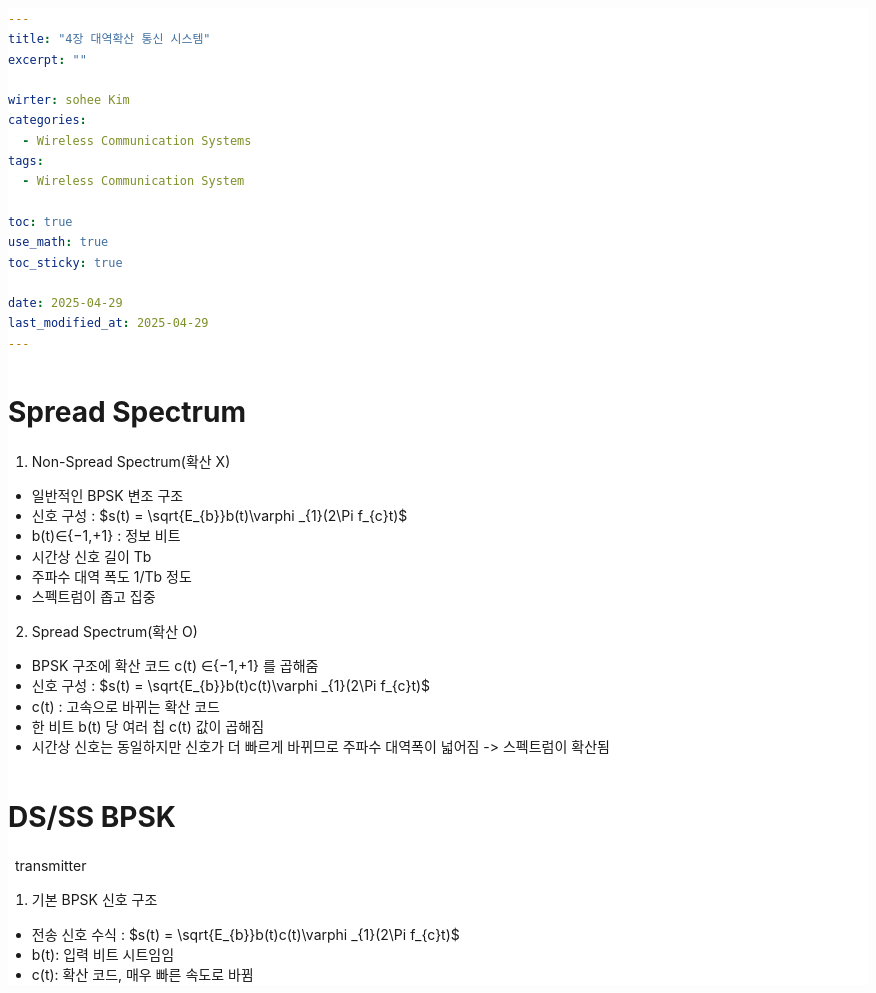 ```yaml
---
title: "4장 대역확산 통신 시스템"
excerpt: ""

wirter: sohee Kim
categories:
  - Wireless Communication Systems
tags:
  - Wireless Communication System

toc: true
use_math: true 
toc_sticky: true

date: 2025-04-29
last_modified_at: 2025-04-29
---
```


Spread Spectrum
======

1. Non-Spread Spectrum(확산 X)
* 일반적인 BPSK 변조 구조
* 신호 구성 : $s(t) = \sqrt{E_{b}}b(t)\varphi _{1}(2\Pi f_{c}t)$
* b(t)∈{−1,+1} : 정보 비트
* 시간상 신호 길이 Tb
* 주파수 대역 폭도 1/Tb 정도
* 스펙트럼이 좁고 집중

2. Spread Spectrum(확산 O)
* BPSK 구조에 확산 코드 c(t) ∈{−1,+1} 를 곱해줌
* 신호 구성 : $s(t) = \sqrt{E_{b}}b(t)c(t)\varphi _{1}(2\Pi f_{c}t)$
* c(t) : 고속으로 바뀌는 확산 코드
* 한 비트 b(t) 당 여러 칩 c(t) 값이 곱해짐
* 시간상 신호는 동일하지만 신호가 더 빠르게 바뀌므로 주파수 대역폭이 넓어짐 -> 스펙트럼이 확산됨


DS/SS BPSK
======

&ensp;transmitter<br/>
1. 기본 BPSK 신호 구조
* 전송 신호 수식 : $s(t) = \sqrt{E_{b}}b(t)c(t)\varphi _{1}(2\Pi f_{c}t)$
* b(t): 입력 비트 시트임임
* c(t): 확산 코드, 매우 빠른 속도로 바뀜